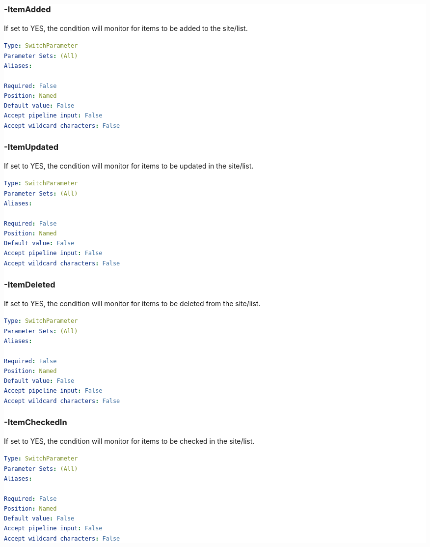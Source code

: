### -ItemAdded
If set to YES, the condition will monitor for items to be added to the site/list.

```yaml
Type: SwitchParameter
Parameter Sets: (All)
Aliases:

Required: False
Position: Named
Default value: False
Accept pipeline input: False
Accept wildcard characters: False
```

### -ItemUpdated
If set to YES, the condition will monitor for items to be updated in the site/list.

```yaml
Type: SwitchParameter
Parameter Sets: (All)
Aliases:

Required: False
Position: Named
Default value: False
Accept pipeline input: False
Accept wildcard characters: False
```

### -ItemDeleted
If set to YES, the condition will monitor for items to be deleted from the site/list.

```yaml
Type: SwitchParameter
Parameter Sets: (All)
Aliases:

Required: False
Position: Named
Default value: False
Accept pipeline input: False
Accept wildcard characters: False
```

### -ItemCheckedIn
If set to YES, the condition will monitor for items to be checked in the site/list.

```yaml
Type: SwitchParameter
Parameter Sets: (All)
Aliases:

Required: False
Position: Named
Default value: False
Accept pipeline input: False
Accept wildcard characters: False
```
